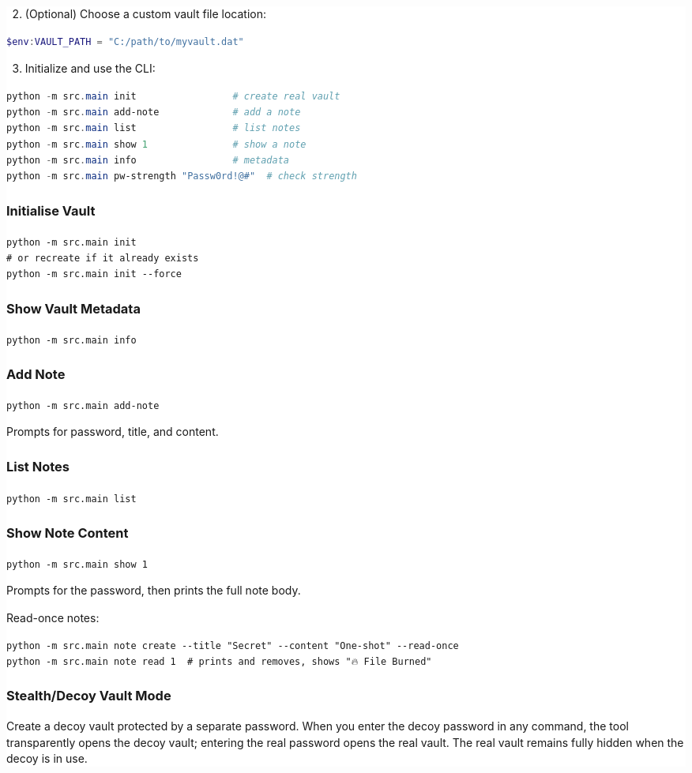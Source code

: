 2) (Optional) Choose a custom vault file location:

```powershell
$env:VAULT_PATH = "C:/path/to/myvault.dat"
```

3) Initialize and use the CLI:

```powershell
python -m src.main init                 # create real vault
python -m src.main add-note             # add a note
python -m src.main list                 # list notes
python -m src.main show 1               # show a note
python -m src.main info                 # metadata
python -m src.main pw-strength "Passw0rd!@#"  # check strength
```

### Initialise Vault
```
python -m src.main init
# or recreate if it already exists
python -m src.main init --force
```

### Show Vault Metadata
```
python -m src.main info
```

### Add Note
```
python -m src.main add-note
```
Prompts for password, title, and content.

### List Notes
```
python -m src.main list
```

### Show Note Content
```
python -m src.main show 1
```
Prompts for the password, then prints the full note body.

Read-once notes:
```
python -m src.main note create --title "Secret" --content "One-shot" --read-once
python -m src.main note read 1  # prints and removes, shows "🔥 File Burned"
```

### Stealth/Decoy Vault Mode

Create a decoy vault protected by a separate password. When you enter the decoy password in any command, the tool transparently opens the decoy vault; entering the real password opens the real vault. The real vault remains fully hidden when the decoy is in use.
